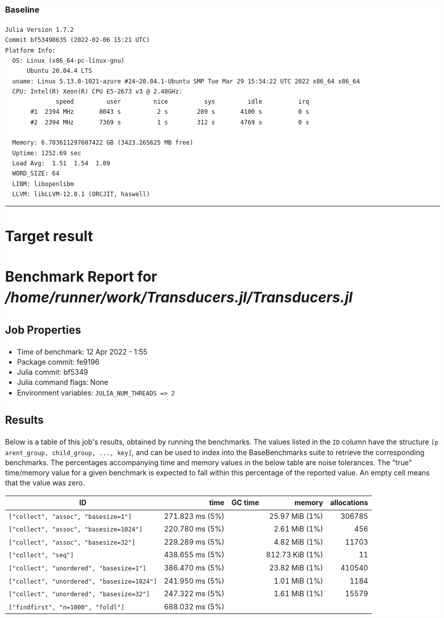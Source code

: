 ### Baseline
```
Julia Version 1.7.2
Commit bf53498635 (2022-02-06 15:21 UTC)
Platform Info:
  OS: Linux (x86_64-pc-linux-gnu)
      Ubuntu 20.04.4 LTS
  uname: Linux 5.13.0-1021-azure #24~20.04.1-Ubuntu SMP Tue Mar 29 15:34:22 UTC 2022 x86_64 x86_64
  CPU: Intel(R) Xeon(R) CPU E5-2673 v3 @ 2.40GHz: 
              speed         user         nice          sys         idle          irq
       #1  2394 MHz       8043 s          2 s        289 s       4100 s          0 s
       #2  2394 MHz       7369 s          1 s        312 s       4769 s          0 s
       
  Memory: 6.783611297607422 GB (3423.265625 MB free)
  Uptime: 1252.69 sec
  Load Avg:  1.51  1.54  1.09
  WORD_SIZE: 64
  LIBM: libopenlibm
  LLVM: libLLVM-12.0.1 (ORCJIT, haswell)
```

---
# Target result
# Benchmark Report for */home/runner/work/Transducers.jl/Transducers.jl*

## Job Properties
* Time of benchmark: 12 Apr 2022 - 1:55
* Package commit: fe9196
* Julia commit: bf5349
* Julia command flags: None
* Environment variables: `JULIA_NUM_THREADS => 2`

## Results
Below is a table of this job's results, obtained by running the benchmarks.
The values listed in the `ID` column have the structure `[parent_group, child_group, ..., key]`, and can be used to
index into the BaseBenchmarks suite to retrieve the corresponding benchmarks.
The percentages accompanying time and memory values in the below table are noise tolerances. The "true"
time/memory value for a given benchmark is expected to fall within this percentage of the reported value.
An empty cell means that the value was zero.

| ID                                                  | time            | GC time | memory          | allocations |
|-----------------------------------------------------|----------------:|--------:|----------------:|------------:|
| `["collect", "assoc", "basesize=1"]`                | 271.823 ms (5%) |         |  25.97 MiB (1%) |      306785 |
| `["collect", "assoc", "basesize=1024"]`             | 220.780 ms (5%) |         |   2.61 MiB (1%) |         456 |
| `["collect", "assoc", "basesize=32"]`               | 229.289 ms (5%) |         |   4.82 MiB (1%) |       11703 |
| `["collect", "seq"]`                                | 438.655 ms (5%) |         | 812.73 KiB (1%) |          11 |
| `["collect", "unordered", "basesize=1"]`            | 386.470 ms (5%) |         |  23.82 MiB (1%) |      410540 |
| `["collect", "unordered", "basesize=1024"]`         | 241.950 ms (5%) |         |   1.01 MiB (1%) |        1184 |
| `["collect", "unordered", "basesize=32"]`           | 247.322 ms (5%) |         |   1.61 MiB (1%) |       15579 |
| `["findfirst", "n=1000", "foldl"]`                  | 688.032 ms (5%) |         |                 |             |